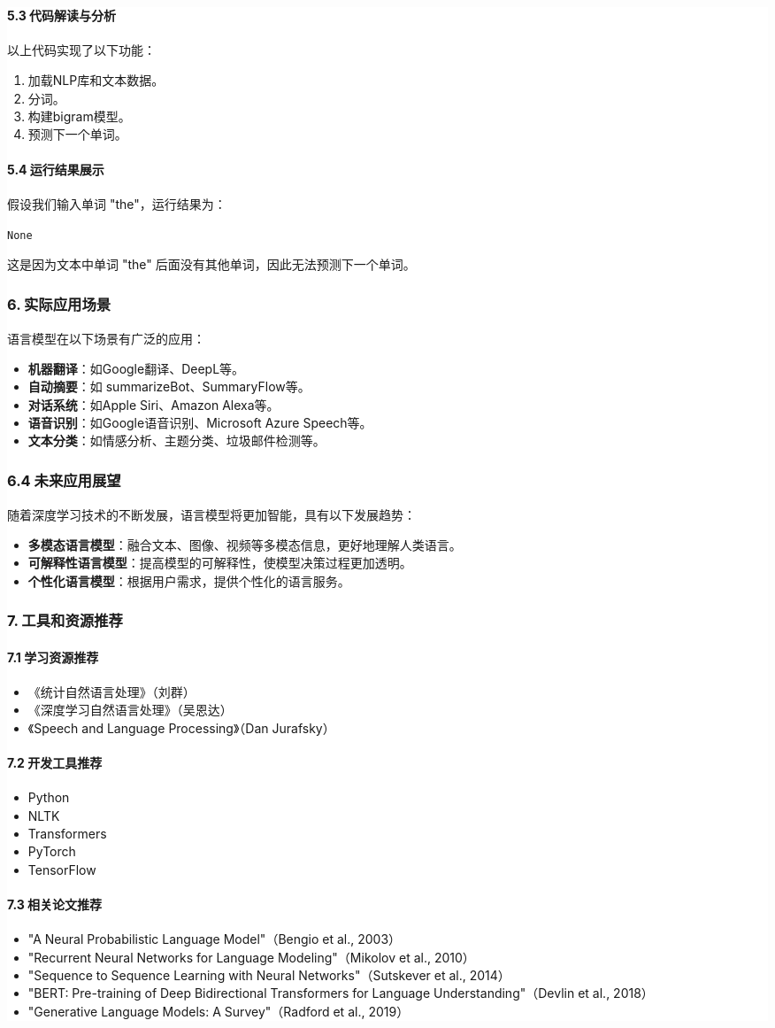 #### 5.3 代码解读与分析

以上代码实现了以下功能：

1. 加载NLP库和文本数据。
2. 分词。
3. 构建bigram模型。
4. 预测下一个单词。

#### 5.4 运行结果展示

假设我们输入单词 "the"，运行结果为：

```
None
```

这是因为文本中单词 "the" 后面没有其他单词，因此无法预测下一个单词。

### 6. 实际应用场景

语言模型在以下场景有广泛的应用：

- **机器翻译**：如Google翻译、DeepL等。
- **自动摘要**：如 summarizeBot、SummaryFlow等。
- **对话系统**：如Apple Siri、Amazon Alexa等。
- **语音识别**：如Google语音识别、Microsoft Azure Speech等。
- **文本分类**：如情感分析、主题分类、垃圾邮件检测等。

### 6.4 未来应用展望

随着深度学习技术的不断发展，语言模型将更加智能，具有以下发展趋势：

- **多模态语言模型**：融合文本、图像、视频等多模态信息，更好地理解人类语言。
- **可解释性语言模型**：提高模型的可解释性，使模型决策过程更加透明。
- **个性化语言模型**：根据用户需求，提供个性化的语言服务。

### 7. 工具和资源推荐

#### 7.1 学习资源推荐

- 《统计自然语言处理》（刘群）
- 《深度学习自然语言处理》（吴恩达）
- 《Speech and Language Processing》（Dan Jurafsky）

#### 7.2 开发工具推荐

- Python
- NLTK
- Transformers
- PyTorch
- TensorFlow

#### 7.3 相关论文推荐

- "A Neural Probabilistic Language Model"（Bengio et al., 2003）
- "Recurrent Neural Networks for Language Modeling"（Mikolov et al., 2010）
- "Sequence to Sequence Learning with Neural Networks"（Sutskever et al., 2014）
- "BERT: Pre-training of Deep Bidirectional Transformers for Language Understanding"（Devlin et al., 2018）
- "Generative Language Models: A Survey"（Radford et al., 2019）
